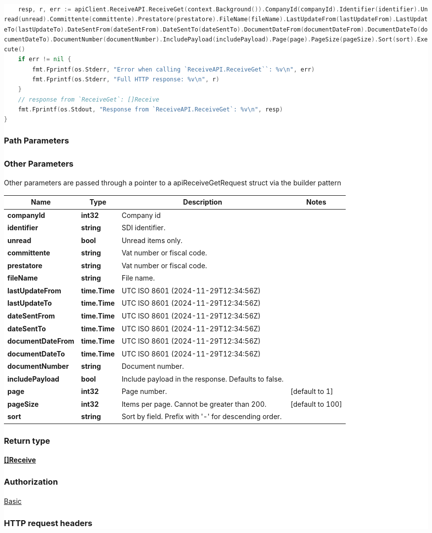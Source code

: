 ```go
	resp, r, err := apiClient.ReceiveAPI.ReceiveGet(context.Background()).CompanyId(companyId).Identifier(identifier).Unread(unread).Committente(committente).Prestatore(prestatore).FileName(fileName).LastUpdateFrom(lastUpdateFrom).LastUpdateTo(lastUpdateTo).DateSentFrom(dateSentFrom).DateSentTo(dateSentTo).DocumentDateFrom(documentDateFrom).DocumentDateTo(documentDateTo).DocumentNumber(documentNumber).IncludePayload(includePayload).Page(page).PageSize(pageSize).Sort(sort).Execute()
	if err != nil {
		fmt.Fprintf(os.Stderr, "Error when calling `ReceiveAPI.ReceiveGet``: %v\n", err)
		fmt.Fprintf(os.Stderr, "Full HTTP response: %v\n", r)
	}
	// response from `ReceiveGet`: []Receive
	fmt.Fprintf(os.Stdout, "Response from `ReceiveAPI.ReceiveGet`: %v\n", resp)
}
```

### Path Parameters



### Other Parameters

Other parameters are passed through a pointer to a apiReceiveGetRequest struct via the builder pattern


Name | Type | Description  | Notes
------------- | ------------- | ------------- | -------------
 **companyId** | **int32** | Company id | 
 **identifier** | **string** | SDI identifier. | 
 **unread** | **bool** | Unread items only. | 
 **committente** | **string** | Vat number or fiscal code. | 
 **prestatore** | **string** | Vat number or fiscal code. | 
 **fileName** | **string** | File name. | 
 **lastUpdateFrom** | **time.Time** | UTC ISO 8601 (2024-11-29T12:34:56Z) | 
 **lastUpdateTo** | **time.Time** | UTC ISO 8601 (2024-11-29T12:34:56Z) | 
 **dateSentFrom** | **time.Time** | UTC ISO 8601 (2024-11-29T12:34:56Z) | 
 **dateSentTo** | **time.Time** | UTC ISO 8601 (2024-11-29T12:34:56Z) | 
 **documentDateFrom** | **time.Time** | UTC ISO 8601 (2024-11-29T12:34:56Z) | 
 **documentDateTo** | **time.Time** | UTC ISO 8601 (2024-11-29T12:34:56Z) | 
 **documentNumber** | **string** | Document number. | 
 **includePayload** | **bool** | Include payload in the response. Defaults to false. | 
 **page** | **int32** | Page number. | [default to 1]
 **pageSize** | **int32** | Items per page. Cannot be greater than 200. | [default to 100]
 **sort** | **string** | Sort by field. Prefix with &#39;-&#39; for descending order. | 

### Return type

[**[]Receive**](Receive.md)

### Authorization

[Basic](../README.md#Basic)

### HTTP request headers
